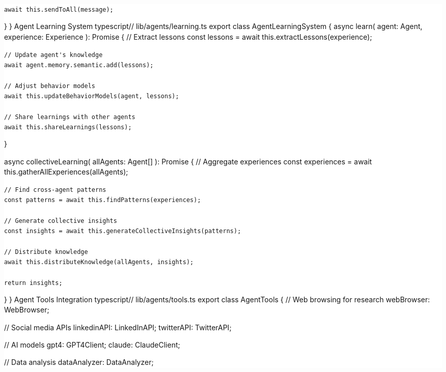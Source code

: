     await this.sendToAll(message);
  }
}
Agent Learning System
typescript// lib/agents/learning.ts
export class AgentLearningSystem {
  async learn(
    agent: Agent,
    experience: Experience
  ): Promise<void> {
    // Extract lessons
    const lessons = await this.extractLessons(experience);
    
    // Update agent's knowledge
    await agent.memory.semantic.add(lessons);
    
    // Adjust behavior models
    await this.updateBehaviorModels(agent, lessons);
    
    // Share learnings with other agents
    await this.shareLearnings(lessons);
  }
  
  async collectiveLearning(
    allAgents: Agent[]
  ): Promise<CollectiveIntelligence> {
    // Aggregate experiences
    const experiences = await this.gatherAllExperiences(allAgents);
    
    // Find cross-agent patterns
    const patterns = await this.findPatterns(experiences);
    
    // Generate collective insights
    const insights = await this.generateCollectiveInsights(patterns);
    
    // Distribute knowledge
    await this.distributeKnowledge(allAgents, insights);
    
    return insights;
  }
}
Agent Tools Integration
typescript// lib/agents/tools.ts
export class AgentTools {
  // Web browsing for research
  webBrowser: WebBrowser;
  
  // Social media APIs
  linkedinAPI: LinkedInAPI;
  twitterAPI: TwitterAPI;
  
  // AI models
  gpt4: GPT4Client;
  claude: ClaudeClient;
  
  // Data analysis
  dataAnalyzer: DataAnalyzer;
  